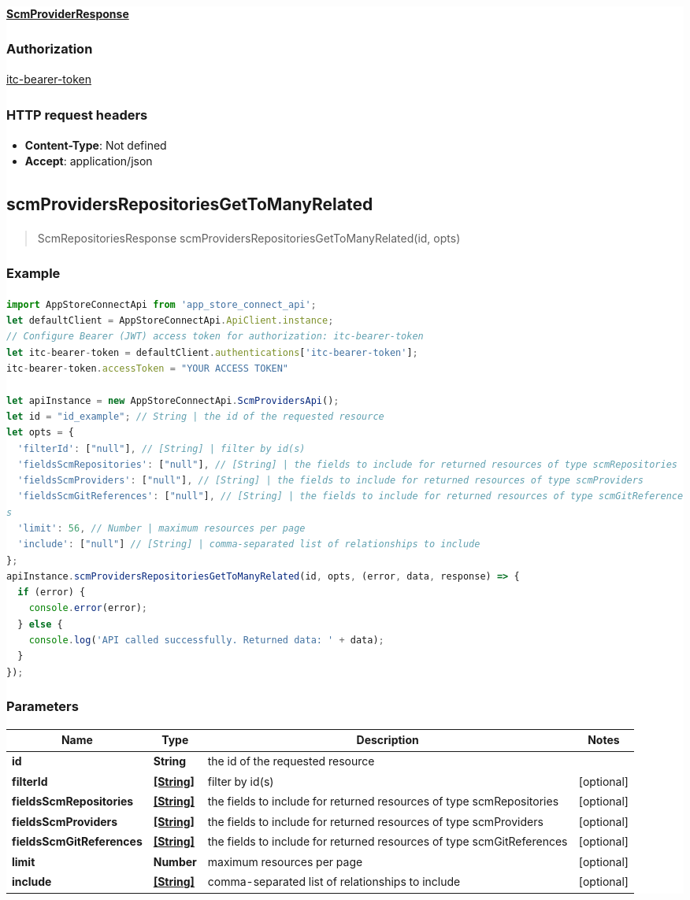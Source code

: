 [**ScmProviderResponse**](ScmProviderResponse.md)

### Authorization

[itc-bearer-token](../README.md#itc-bearer-token)

### HTTP request headers

- **Content-Type**: Not defined
- **Accept**: application/json


## scmProvidersRepositoriesGetToManyRelated

> ScmRepositoriesResponse scmProvidersRepositoriesGetToManyRelated(id, opts)



### Example

```javascript
import AppStoreConnectApi from 'app_store_connect_api';
let defaultClient = AppStoreConnectApi.ApiClient.instance;
// Configure Bearer (JWT) access token for authorization: itc-bearer-token
let itc-bearer-token = defaultClient.authentications['itc-bearer-token'];
itc-bearer-token.accessToken = "YOUR ACCESS TOKEN"

let apiInstance = new AppStoreConnectApi.ScmProvidersApi();
let id = "id_example"; // String | the id of the requested resource
let opts = {
  'filterId': ["null"], // [String] | filter by id(s)
  'fieldsScmRepositories': ["null"], // [String] | the fields to include for returned resources of type scmRepositories
  'fieldsScmProviders': ["null"], // [String] | the fields to include for returned resources of type scmProviders
  'fieldsScmGitReferences': ["null"], // [String] | the fields to include for returned resources of type scmGitReferences
  'limit': 56, // Number | maximum resources per page
  'include': ["null"] // [String] | comma-separated list of relationships to include
};
apiInstance.scmProvidersRepositoriesGetToManyRelated(id, opts, (error, data, response) => {
  if (error) {
    console.error(error);
  } else {
    console.log('API called successfully. Returned data: ' + data);
  }
});
```

### Parameters


Name | Type | Description  | Notes
------------- | ------------- | ------------- | -------------
 **id** | **String**| the id of the requested resource | 
 **filterId** | [**[String]**](String.md)| filter by id(s) | [optional] 
 **fieldsScmRepositories** | [**[String]**](String.md)| the fields to include for returned resources of type scmRepositories | [optional] 
 **fieldsScmProviders** | [**[String]**](String.md)| the fields to include for returned resources of type scmProviders | [optional] 
 **fieldsScmGitReferences** | [**[String]**](String.md)| the fields to include for returned resources of type scmGitReferences | [optional] 
 **limit** | **Number**| maximum resources per page | [optional] 
 **include** | [**[String]**](String.md)| comma-separated list of relationships to include | [optional] 
